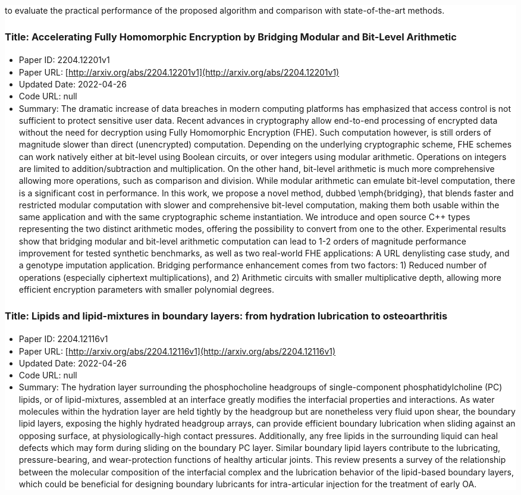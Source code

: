 to evaluate the practical performance of the proposed algorithm and comparison
with state-of-the-art methods.

### Title: Accelerating Fully Homomorphic Encryption by Bridging Modular and Bit-Level Arithmetic
* Paper ID: 2204.12201v1
* Paper URL: [http://arxiv.org/abs/2204.12201v1](http://arxiv.org/abs/2204.12201v1)
* Updated Date: 2022-04-26
* Code URL: null
* Summary: The dramatic increase of data breaches in modern computing platforms has
emphasized that access control is not sufficient to protect sensitive user
data. Recent advances in cryptography allow end-to-end processing of encrypted
data without the need for decryption using Fully Homomorphic Encryption (FHE).
Such computation however, is still orders of magnitude slower than direct
(unencrypted) computation. Depending on the underlying cryptographic scheme,
FHE schemes can work natively either at bit-level using Boolean circuits, or
over integers using modular arithmetic. Operations on integers are limited to
addition/subtraction and multiplication. On the other hand, bit-level
arithmetic is much more comprehensive allowing more operations, such as
comparison and division. While modular arithmetic can emulate bit-level
computation, there is a significant cost in performance. In this work, we
propose a novel method, dubbed \emph{bridging}, that blends faster and
restricted modular computation with slower and comprehensive bit-level
computation, making them both usable within the same application and with the
same cryptographic scheme instantiation. We introduce and open source C++ types
representing the two distinct arithmetic modes, offering the possibility to
convert from one to the other. Experimental results show that bridging modular
and bit-level arithmetic computation can lead to 1-2 orders of magnitude
performance improvement for tested synthetic benchmarks, as well as two
real-world FHE applications: A URL denylisting case study, and a genotype
imputation application. Bridging performance enhancement comes from two
factors: 1) Reduced number of operations (especially ciphertext
multiplications), and 2) Arithmetic circuits with smaller multiplicative depth,
allowing more efficient encryption parameters with smaller polynomial degrees.

### Title: Lipids and lipid-mixtures in boundary layers: from hydration lubrication to osteoarthritis
* Paper ID: 2204.12116v1
* Paper URL: [http://arxiv.org/abs/2204.12116v1](http://arxiv.org/abs/2204.12116v1)
* Updated Date: 2022-04-26
* Code URL: null
* Summary: The hydration layer surrounding the phosphocholine headgroups of
single-component phosphatidylcholine (PC) lipids, or of lipid-mixtures,
assembled at an interface greatly modifies the interfacial properties and
interactions. As water molecules within the hydration layer are held tightly by
the headgroup but are nonetheless very fluid upon shear, the boundary lipid
layers, exposing the highly hydrated headgroup arrays, can provide efficient
boundary lubrication when sliding against an opposing surface, at
physiologically-high contact pressures. Additionally, any free lipids in the
surrounding liquid can heal defects which may form during sliding on the
boundary PC layer. Similar boundary lipid layers contribute to the lubricating,
pressure-bearing, and wear-protection functions of healthy articular joints.
This review presents a survey of the relationship between the molecular
composition of the interfacial complex and the lubrication behavior of the
lipid-based boundary layers, which could be beneficial for designing boundary
lubricants for intra-articular injection for the treatment of early OA.
